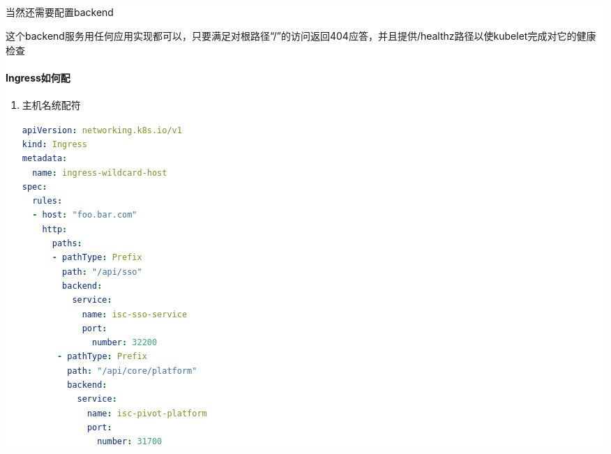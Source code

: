 当然还需要配置backend

这个backend服务用任何应用实现都可以，只要满足对根路径“/”的访问返回404应答，并且提供/healthz路径以使kubelet完成对它的健康检查

#### Ingress如何配

1. 主机名统配符

   ```yaml
   apiVersion: networking.k8s.io/v1
   kind: Ingress
   metadata:
     name: ingress-wildcard-host
   spec:
     rules:
     - host: "foo.bar.com"
       http:
         paths:
         - pathType: Prefix
           path: "/api/sso"
           backend:
             service:
               name: isc-sso-service
               port:
                 number: 32200
          - pathType: Prefix
            path: "/api/core/platform"
            backend:
              service:
                name: isc-pivot-platform
                port:
                  number: 31700
   ```

   